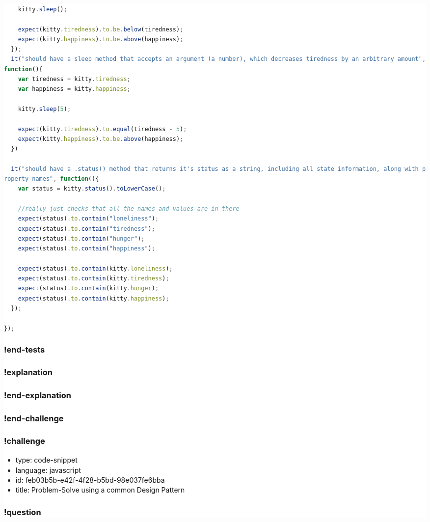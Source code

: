```js
    kitty.sleep();

    expect(kitty.tiredness).to.be.below(tiredness);
    expect(kitty.happiness).to.be.above(happiness);
  });
  it("should have a sleep method that accepts an argument (a number), which decreases tiredness by an arbitrary amount", function(){
    var tiredness = kitty.tiredness;
    var happiness = kitty.happiness;

    kitty.sleep(5);

    expect(kitty.tiredness).to.equal(tiredness - 5);
    expect(kitty.happiness).to.be.above(happiness);
  })

  it("should have a .status() method that returns it's status as a string, including all state information, along with property names", function(){
    var status = kitty.status().toLowerCase();

    //really just checks that all the names and values are in there
    expect(status).to.contain("loneliness");
    expect(status).to.contain("tiredness");
    expect(status).to.contain("hunger");
    expect(status).to.contain("happiness");

    expect(status).to.contain(kitty.loneliness);
    expect(status).to.contain(kitty.tiredness);
    expect(status).to.contain(kitty.hunger);
    expect(status).to.contain(kitty.happiness);
  });

});
```
### !end-tests

### !explanation

### !end-explanation

### !end-challenge

### !challenge

* type: code-snippet
* language: javascript
* id: feb03b5b-e42f-4f28-b5bd-98e037fe6bba
* title: Problem-Solve using a common Design Pattern

### !question
